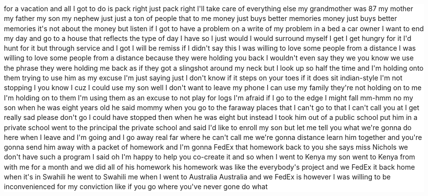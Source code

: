 for a vacation and all I got to do is
pack right just pack right I'll take
care of everything else my grandmother
was 87 my mother my father my son my
nephew just just a ton of people that to
me money just buys better memories money
just buys better memories it's not about
the money but listen if I got to have a
problem on a write of my problem in a
bed
a car owner I want to end my day and go
to a house that reflects the type of day
I have so I just would I would surround
myself I get I get hungry for it I'd
hunt for it
but through service and I got I will be
remiss if I didn't say this I was
willing to love some people from a
distance I was willing to love some
people from a distance because they were
holding you back I wouldn't even say
they we you know we use the phrase they
were holding me back as if they got a
slingshot around my neck but I look up
so half the time and I'm holding onto
them trying to use him as my excuse I'm
just saying just I don't know if it
steps on your toes if it does sit
indian-style I'm not stopping I you know
I cuz I could use my son well I don't
want to leave my phone I can use my
family they're not holding on to me I'm
holding on to them I'm using them as an
excuse to not play for logs I'm afraid
if I go to the edge I might fall mm-hmm
no my son when he was eight years old he
said mommy when you go to the faraway
places that I can't go to that I can't
call you at I get really sad please
don't go I could have stopped then when
he was eight but instead I took him out
of a public school put him in a private
school went to the principal the private
school and said I'd like to enroll my
son but let me tell you what we're gonna
do here when I leave and I'm going and I
go away real far where he can't call me
we're gonna distance learn him together
and you're gonna send him away with a
packet of homework and I'm gonna FedEx
that homework back to you she says miss
Nichols we don't have such a program I
said oh I'm happy to help you co-create
it
and so when I went to Kenya my son went
to Kenya from with me for a month and we
did all of his homework his homework was
like the everybody's project and we
FedEx it back home when it's in Swahili
he went to Swahili me when I went to
Australia Australia and we FedEx is
however I was willing to be
inconvenienced for my conviction like if
you go where you've never gone do what